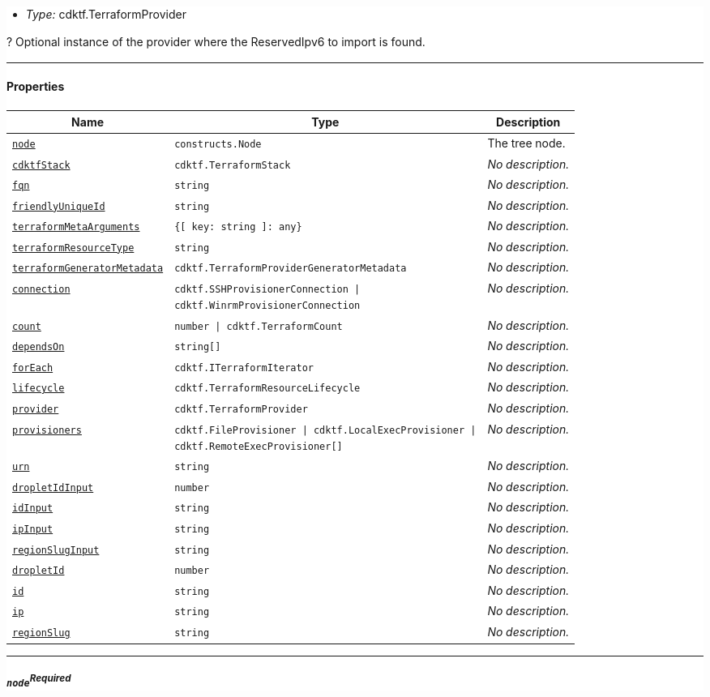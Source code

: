 - *Type:* cdktf.TerraformProvider

? Optional instance of the provider where the ReservedIpv6 to import is found.

---

#### Properties <a name="Properties" id="Properties"></a>

| **Name** | **Type** | **Description** |
| --- | --- | --- |
| <code><a href="#@cdktf/provider-digitalocean.reservedIpv6.ReservedIpv6.property.node">node</a></code> | <code>constructs.Node</code> | The tree node. |
| <code><a href="#@cdktf/provider-digitalocean.reservedIpv6.ReservedIpv6.property.cdktfStack">cdktfStack</a></code> | <code>cdktf.TerraformStack</code> | *No description.* |
| <code><a href="#@cdktf/provider-digitalocean.reservedIpv6.ReservedIpv6.property.fqn">fqn</a></code> | <code>string</code> | *No description.* |
| <code><a href="#@cdktf/provider-digitalocean.reservedIpv6.ReservedIpv6.property.friendlyUniqueId">friendlyUniqueId</a></code> | <code>string</code> | *No description.* |
| <code><a href="#@cdktf/provider-digitalocean.reservedIpv6.ReservedIpv6.property.terraformMetaArguments">terraformMetaArguments</a></code> | <code>{[ key: string ]: any}</code> | *No description.* |
| <code><a href="#@cdktf/provider-digitalocean.reservedIpv6.ReservedIpv6.property.terraformResourceType">terraformResourceType</a></code> | <code>string</code> | *No description.* |
| <code><a href="#@cdktf/provider-digitalocean.reservedIpv6.ReservedIpv6.property.terraformGeneratorMetadata">terraformGeneratorMetadata</a></code> | <code>cdktf.TerraformProviderGeneratorMetadata</code> | *No description.* |
| <code><a href="#@cdktf/provider-digitalocean.reservedIpv6.ReservedIpv6.property.connection">connection</a></code> | <code>cdktf.SSHProvisionerConnection \| cdktf.WinrmProvisionerConnection</code> | *No description.* |
| <code><a href="#@cdktf/provider-digitalocean.reservedIpv6.ReservedIpv6.property.count">count</a></code> | <code>number \| cdktf.TerraformCount</code> | *No description.* |
| <code><a href="#@cdktf/provider-digitalocean.reservedIpv6.ReservedIpv6.property.dependsOn">dependsOn</a></code> | <code>string[]</code> | *No description.* |
| <code><a href="#@cdktf/provider-digitalocean.reservedIpv6.ReservedIpv6.property.forEach">forEach</a></code> | <code>cdktf.ITerraformIterator</code> | *No description.* |
| <code><a href="#@cdktf/provider-digitalocean.reservedIpv6.ReservedIpv6.property.lifecycle">lifecycle</a></code> | <code>cdktf.TerraformResourceLifecycle</code> | *No description.* |
| <code><a href="#@cdktf/provider-digitalocean.reservedIpv6.ReservedIpv6.property.provider">provider</a></code> | <code>cdktf.TerraformProvider</code> | *No description.* |
| <code><a href="#@cdktf/provider-digitalocean.reservedIpv6.ReservedIpv6.property.provisioners">provisioners</a></code> | <code>cdktf.FileProvisioner \| cdktf.LocalExecProvisioner \| cdktf.RemoteExecProvisioner[]</code> | *No description.* |
| <code><a href="#@cdktf/provider-digitalocean.reservedIpv6.ReservedIpv6.property.urn">urn</a></code> | <code>string</code> | *No description.* |
| <code><a href="#@cdktf/provider-digitalocean.reservedIpv6.ReservedIpv6.property.dropletIdInput">dropletIdInput</a></code> | <code>number</code> | *No description.* |
| <code><a href="#@cdktf/provider-digitalocean.reservedIpv6.ReservedIpv6.property.idInput">idInput</a></code> | <code>string</code> | *No description.* |
| <code><a href="#@cdktf/provider-digitalocean.reservedIpv6.ReservedIpv6.property.ipInput">ipInput</a></code> | <code>string</code> | *No description.* |
| <code><a href="#@cdktf/provider-digitalocean.reservedIpv6.ReservedIpv6.property.regionSlugInput">regionSlugInput</a></code> | <code>string</code> | *No description.* |
| <code><a href="#@cdktf/provider-digitalocean.reservedIpv6.ReservedIpv6.property.dropletId">dropletId</a></code> | <code>number</code> | *No description.* |
| <code><a href="#@cdktf/provider-digitalocean.reservedIpv6.ReservedIpv6.property.id">id</a></code> | <code>string</code> | *No description.* |
| <code><a href="#@cdktf/provider-digitalocean.reservedIpv6.ReservedIpv6.property.ip">ip</a></code> | <code>string</code> | *No description.* |
| <code><a href="#@cdktf/provider-digitalocean.reservedIpv6.ReservedIpv6.property.regionSlug">regionSlug</a></code> | <code>string</code> | *No description.* |

---

##### `node`<sup>Required</sup> <a name="node" id="@cdktf/provider-digitalocean.reservedIpv6.ReservedIpv6.property.node"></a>
